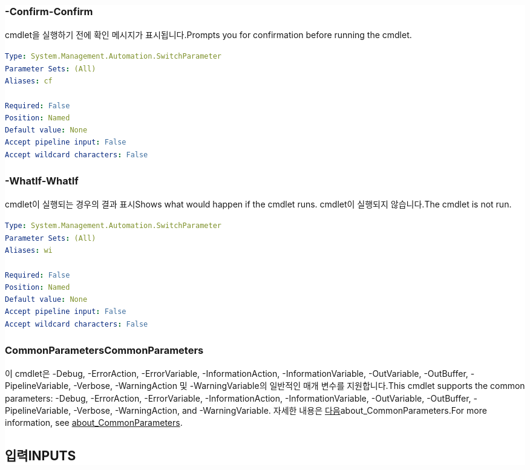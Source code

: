 ### <span data-ttu-id="7776c-132">-Confirm</span><span class="sxs-lookup"><span data-stu-id="7776c-132">-Confirm</span></span>
<span data-ttu-id="7776c-133">cmdlet을 실행하기 전에 확인 메시지가 표시됩니다.</span><span class="sxs-lookup"><span data-stu-id="7776c-133">Prompts you for confirmation before running the cmdlet.</span></span>

```yaml
Type: System.Management.Automation.SwitchParameter
Parameter Sets: (All)
Aliases: cf

Required: False
Position: Named
Default value: None
Accept pipeline input: False
Accept wildcard characters: False
```

### <span data-ttu-id="7776c-134">-WhatIf</span><span class="sxs-lookup"><span data-stu-id="7776c-134">-WhatIf</span></span>
<span data-ttu-id="7776c-135">cmdlet이 실행되는 경우의 결과 표시</span><span class="sxs-lookup"><span data-stu-id="7776c-135">Shows what would happen if the cmdlet runs.</span></span>
<span data-ttu-id="7776c-136">cmdlet이 실행되지 않습니다.</span><span class="sxs-lookup"><span data-stu-id="7776c-136">The cmdlet is not run.</span></span>

```yaml
Type: System.Management.Automation.SwitchParameter
Parameter Sets: (All)
Aliases: wi

Required: False
Position: Named
Default value: None
Accept pipeline input: False
Accept wildcard characters: False
```

### <span data-ttu-id="7776c-137">CommonParameters</span><span class="sxs-lookup"><span data-stu-id="7776c-137">CommonParameters</span></span>
<span data-ttu-id="7776c-138">이 cmdlet은 -Debug, -ErrorAction, -ErrorVariable, -InformationAction, -InformationVariable, -OutVariable, -OutBuffer, -PipelineVariable, -Verbose, -WarningAction 및 -WarningVariable의 일반적인 매개 변수를 지원합니다.</span><span class="sxs-lookup"><span data-stu-id="7776c-138">This cmdlet supports the common parameters: -Debug, -ErrorAction, -ErrorVariable, -InformationAction, -InformationVariable, -OutVariable, -OutBuffer, -PipelineVariable, -Verbose, -WarningAction, and -WarningVariable.</span></span> <span data-ttu-id="7776c-139">자세한 내용은 [다음](http://go.microsoft.com/fwlink/?LinkID=113216)about_CommonParameters.</span><span class="sxs-lookup"><span data-stu-id="7776c-139">For more information, see [about_CommonParameters](http://go.microsoft.com/fwlink/?LinkID=113216).</span></span>

## <span data-ttu-id="7776c-140">입력</span><span class="sxs-lookup"><span data-stu-id="7776c-140">INPUTS</span></span>
